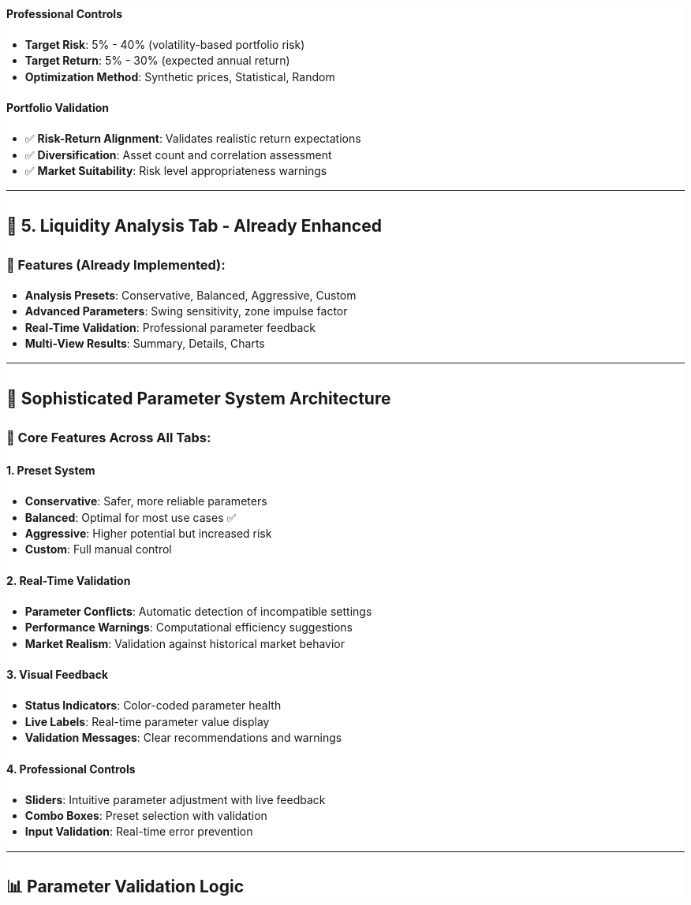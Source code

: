 #### **Professional Controls**
- **Target Risk**: 5% - 40% (volatility-based portfolio risk)
- **Target Return**: 5% - 30% (expected annual return)
- **Optimization Method**: Synthetic prices, Statistical, Random

#### **Portfolio Validation**
- ✅ **Risk-Return Alignment**: Validates realistic return expectations
- ✅ **Diversification**: Asset count and correlation assessment
- ✅ **Market Suitability**: Risk level appropriateness warnings

---

## 🌊 **5. Liquidity Analysis Tab - Already Enhanced**

### **🎯 Features (Already Implemented):**
- **Analysis Presets**: Conservative, Balanced, Aggressive, Custom
- **Advanced Parameters**: Swing sensitivity, zone impulse factor
- **Real-Time Validation**: Professional parameter feedback
- **Multi-View Results**: Summary, Details, Charts

---

## 🔧 **Sophisticated Parameter System Architecture**

### **🎯 Core Features Across All Tabs:**

#### **1. Preset System**
- **Conservative**: Safer, more reliable parameters
- **Balanced**: Optimal for most use cases ✅
- **Aggressive**: Higher potential but increased risk
- **Custom**: Full manual control

#### **2. Real-Time Validation**
- **Parameter Conflicts**: Automatic detection of incompatible settings
- **Performance Warnings**: Computational efficiency suggestions
- **Market Realism**: Validation against historical market behavior

#### **3. Visual Feedback**
- **Status Indicators**: Color-coded parameter health
- **Live Labels**: Real-time parameter value display
- **Validation Messages**: Clear recommendations and warnings

#### **4. Professional Controls**
- **Sliders**: Intuitive parameter adjustment with live feedback
- **Combo Boxes**: Preset selection with validation
- **Input Validation**: Real-time error prevention

---

## 📊 **Parameter Validation Logic**
